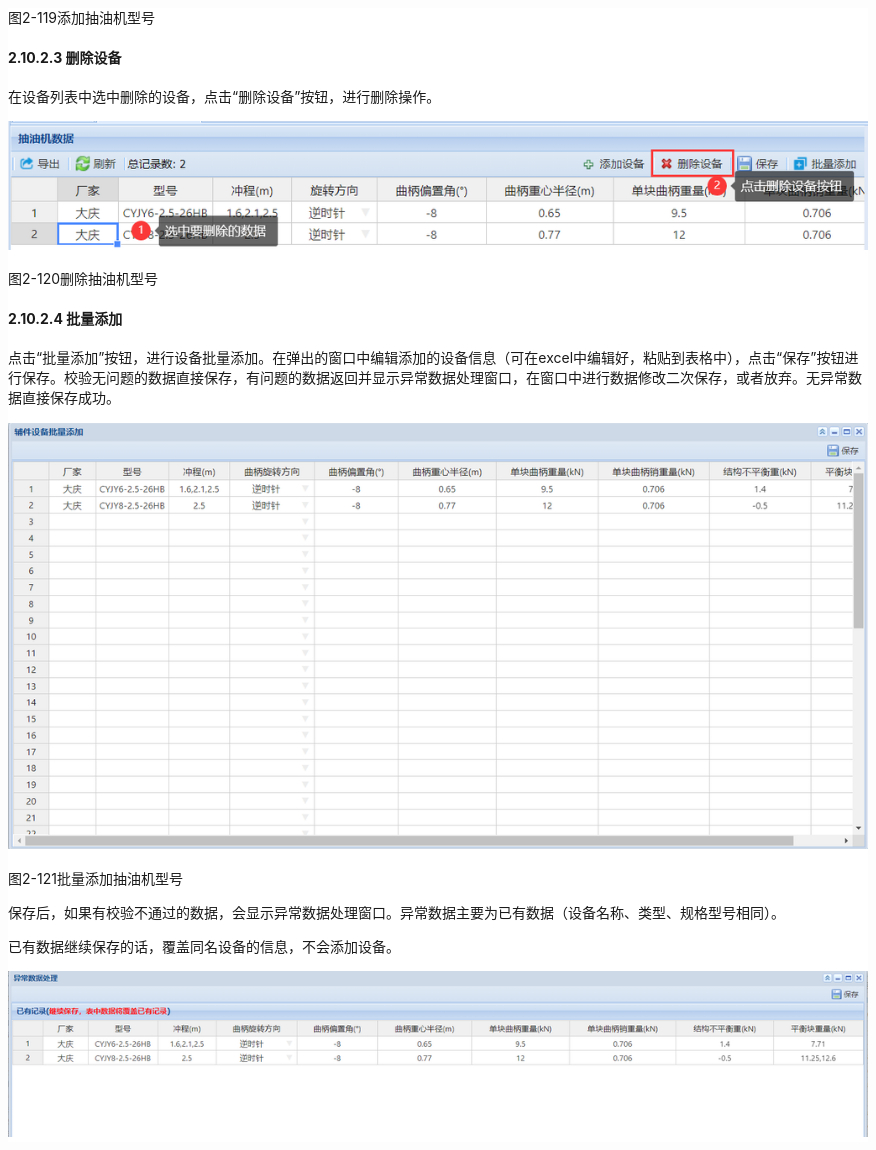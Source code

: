 图2-119添加抽油机型号

#### <h4><a name="2.10.2.3删除设备"></a>2.10.2.3 删除设备</h4>

在设备列表中选中删除的设备，点击“删除设备”按钮，进行删除操作。

![](../images/helpdoc/PNG/2b4b29d6e5127e9a82ed0420fd2fb5a3.png)

图2-120删除抽油机型号

#### <h4><a name="2.10.2.4批量添加"></a>2.10.2.4 批量添加</h4>

点击“批量添加”按钮，进行设备批量添加。在弹出的窗口中编辑添加的设备信息（可在excel中编辑好，粘贴到表格中），点击“保存”按钮进行保存。校验无问题的数据直接保存，有问题的数据返回并显示异常数据处理窗口，在窗口中进行数据修改二次保存，或者放弃。无异常数据直接保存成功。

![](../images/helpdoc/PNG/3ead8449251d2e3d3b9ff3d168e3d2ca.png)

图2-121批量添加抽油机型号

保存后，如果有校验不通过的数据，会显示异常数据处理窗口。异常数据主要为已有数据（设备名称、类型、规格型号相同）。

已有数据继续保存的话，覆盖同名设备的信息，不会添加设备。

![](../images/helpdoc/PNG/3a6a0c32e8edd8aec203189723d72e7b.png)
